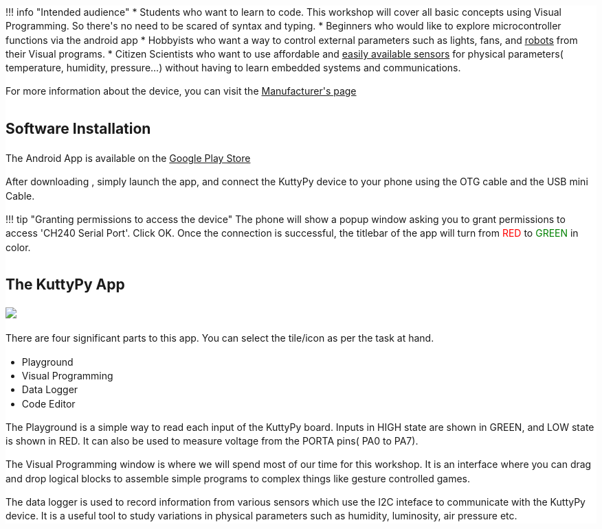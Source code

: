 !!! info "Intended audience"
	* Students who want to learn to code. This workshop will cover all basic concepts using Visual Programming. So there's no need to be scared of syntax and typing.
	* Beginners who would like to explore microcontroller functions via the android app
	* Hobbyists who want a way to control external parameters such as lights, fans, and [robots](../programming/intro/#slightly-complex-example) from their Visual programs.
	* Citizen Scientists who want to use affordable and [easily available sensors](../sensors) for physical parameters( temperature, humidity, pressure...) without having to learn embedded systems and communications.
	
	

For more information about the device, you can visit the [Manufacturer's page](https://csparkresearch.in/kuttypyplus)

## Software Installation 

The Android App is available on the [Google Play Store](https://play.google.com/store/apps/details?id=com.cspark.kuttypy)

After downloading , simply launch the app, and connect the KuttyPy device to your phone using the OTG cable
and the USB mini Cable.

!!! tip "Granting permissions to access the device"
	The phone will show a popup window asking you to grant permissions to access 'CH240 Serial Port'. Click OK.
	Once the connection is successful, the titlebar of the app will turn from <span style="color:red">RED</span> to <span style="color:green">GREEN</span> in color.

## The KuttyPy App

![](../images/app-470.png)

There are four significant parts to this app. You can select the tile/icon as per the task at hand.

+ Playground
+ Visual Programming
+ Data Logger
+ Code Editor

The Playground is a simple way to read each input of the KuttyPy board. Inputs in HIGH state are shown in GREEN, and LOW state is shown in RED.
It can also be used to measure voltage from the PORTA pins( PA0 to PA7). 

The Visual Programming window is where we will spend most of our time for this workshop. It is an interface where
you can drag and drop logical blocks to assemble simple programs to complex things like gesture controlled games.

The data logger is used to record information from various sensors which use the I2C inteface to communicate with the KuttyPy
device. It is a useful tool to study variations in physical parameters such as humidity, luminosity, air pressure etc.
